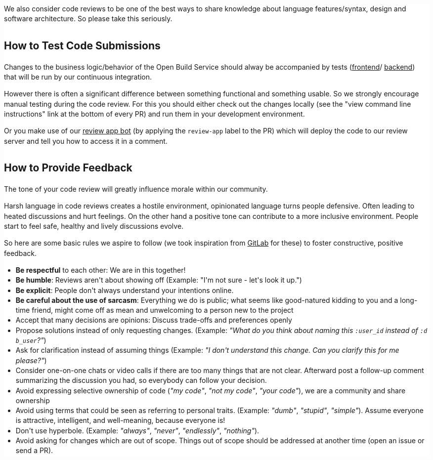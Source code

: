 We also consider code reviews to be one of the best ways to share knowledge about language features/syntax, design and software architecture. So please take this seriously.

## How to Test Code Submissions

Changes to the business logic/behavior of the Open Build Service should alway be accompanied by tests
([frontend](https://github.com/openSUSE/open-build-service/tree/master/src/api/spec)/
[backend](https://github.com/openSUSE/open-build-service/tree/master/src/backend/t)) that will be run
by our continuous integration.

However there is often a significant difference between something functional and something usable.
So we strongly encourage manual testing during the code review. For this you should either check
out the changes locally (see the "view command line instructions" link at the bottom of every PR)
and run them in your development environment.

Or you make use of our [review app bot](https://github.com/openSUSE/open-build-service/wiki/Review-apps)
(by applying the `review-app` label to the PR) which will deploy the code to
our review server and tell you how to access it in a comment.

## How to Provide Feedback

The tone of your code review will greatly influence morale within our community.

Harsh language in code reviews creates a hostile environment, opinionated language turns people defensive. Often leading to heated discussions and hurt feelings. On the other hand a positive tone can contribute to a more inclusive environment. People start to feel safe, healthy and lively discussions evolve.

So here are some basic rules we aspire to follow (we took inspiration from [GitLab](https://gitlab.com/gitlab-org/gitlab-ce/blob/master/doc/development/code_review.md) for these) to foster constructive, positive feedback.

- **Be respectful** to each other: We are in this together!
- **Be humble**: Reviews aren't about showing off (Example: "I'm not sure - let's look it up.")
- **Be explicit**: People don't always understand your intentions online.
- **Be careful about the use of sarcasm**: Everything we do is public; what seems like good-natured kidding to you and a long-time friend, might come off as mean and unwelcoming to a person new to the project
- Accept that many decisions are opinions: Discuss trade-offs and preferences openly
- Propose solutions instead of only requesting changes. (Example: *"What do you think about naming this `:user_id` instead of `:db_user`?"*)
- Ask for clarification instead of assuming things (Example: *"I don't understand this change. Can you clarify this for me please?"*)
- Consider one-on-one chats or video calls if there are too many things that are not clear. Afterward post a follow-up comment summarizing the discussion you had, so everybody can follow your decision.
- Avoid expressing selective ownership of code (*"my code"*, *"not my code"*, *"your code"*), we are a community and share ownership
- Avoid using terms that could be seen as referring to personal traits. (Example: *"dumb"*, *"stupid"*, *"simple"*). Assume everyone is attractive, intelligent, and well-meaning, because everyone is!
- Don't use hyperbole. (Example: *"always"*, *"never"*, *"endlessly"*, *"nothing"*).
- Avoid asking for changes which are out of scope. Things out of scope should be addressed at another time (open an issue or send a PR).
